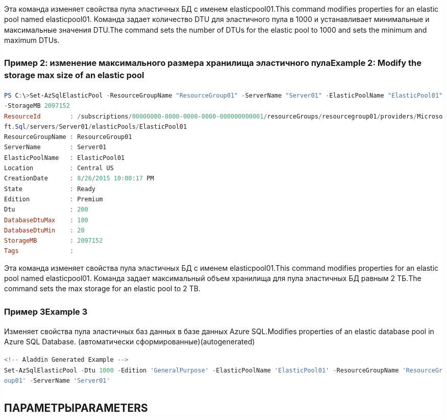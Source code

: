 <span data-ttu-id="350fa-115">Эта команда изменяет свойства пула эластичных БД с именем elasticpool01.</span><span class="sxs-lookup"><span data-stu-id="350fa-115">This command modifies properties for an elastic pool named elasticpool01.</span></span> <span data-ttu-id="350fa-116">Команда задает количество DTU для эластичного пула в 1000 и устанавливает минимальные и максимальные значения DTU.</span><span class="sxs-lookup"><span data-stu-id="350fa-116">The command sets the number of DTUs for the elastic pool to 1000 and sets the minimum and maximum DTUs.</span></span>

### <span data-ttu-id="350fa-117">Пример 2: изменение максимального размера хранилища эластичного пула</span><span class="sxs-lookup"><span data-stu-id="350fa-117">Example 2: Modify the storage max size of an elastic pool</span></span>
```powershell
PS C:\>Set-AzSqlElasticPool -ResourceGroupName "ResourceGroup01" -ServerName "Server01" -ElasticPoolName "ElasticPool01" -StorageMB 2097152
ResourceId        : /subscriptions/00000000-0000-0000-0000-000000000001/resourceGroups/resourcegroup01/providers/Microsoft.Sql/servers/Server01/elasticPools/ElasticPool01
ResourceGroupName : ResourceGroup01
ServerName        : Server01
ElasticPoolName   : ElasticPool01
Location          : Central US
CreationDate      : 8/26/2015 10:00:17 PM
State             : Ready
Edition           : Premium
Dtu               : 200
DatabaseDtuMax    : 100
DatabaseDtuMin    : 20
StorageMB         : 2097152
Tags              :
```

<span data-ttu-id="350fa-118">Эта команда изменяет свойства пула эластичных БД с именем elasticpool01.</span><span class="sxs-lookup"><span data-stu-id="350fa-118">This command modifies properties for an elastic pool named elasticpool01.</span></span> <span data-ttu-id="350fa-119">Команда задает максимальный объем хранилища для пула эластичных БД равным 2 ТБ.</span><span class="sxs-lookup"><span data-stu-id="350fa-119">The command sets the max storage for an elastic pool to 2 TB.</span></span>

### <span data-ttu-id="350fa-120">Пример 3</span><span class="sxs-lookup"><span data-stu-id="350fa-120">Example 3</span></span>

<span data-ttu-id="350fa-121">Изменяет свойства пула эластичных баз данных в базе данных Azure SQL.</span><span class="sxs-lookup"><span data-stu-id="350fa-121">Modifies properties of an elastic database pool in Azure SQL Database.</span></span> <span data-ttu-id="350fa-122">(автоматически сформированные)</span><span class="sxs-lookup"><span data-stu-id="350fa-122">(autogenerated)</span></span>

```powershell
<!-- Aladdin Generated Example --> 
Set-AzSqlElasticPool -Dtu 1000 -Edition 'GeneralPurpose' -ElasticPoolName 'ElasticPool01' -ResourceGroupName 'ResourceGroup01' -ServerName 'Server01'
```

## <span data-ttu-id="350fa-123">ПАРАМЕТРЫ</span><span class="sxs-lookup"><span data-stu-id="350fa-123">PARAMETERS</span></span>

